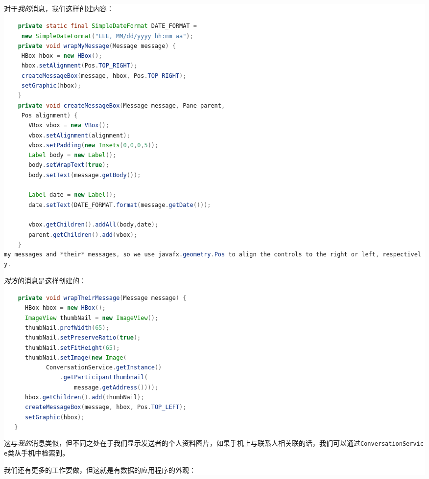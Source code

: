 对于*我的*消息，我们这样创建内容：

```java
    private static final SimpleDateFormat DATE_FORMAT =  
     new SimpleDateFormat("EEE, MM/dd/yyyy hh:mm aa"); 
    private void wrapMyMessage(Message message) { 
     HBox hbox = new HBox(); 
     hbox.setAlignment(Pos.TOP_RIGHT); 
     createMessageBox(message, hbox, Pos.TOP_RIGHT); 
     setGraphic(hbox); 
    } 
    private void createMessageBox(Message message, Pane parent,  
     Pos alignment) { 
       VBox vbox = new VBox(); 
       vbox.setAlignment(alignment); 
       vbox.setPadding(new Insets(0,0,0,5)); 
       Label body = new Label(); 
       body.setWrapText(true); 
       body.setText(message.getBody()); 

       Label date = new Label(); 
       date.setText(DATE_FORMAT.format(message.getDate())); 

       vbox.getChildren().addAll(body,date); 
       parent.getChildren().add(vbox); 
    } 
my messages and *their* messages, so we use javafx.geometry.Pos to align the controls to the right or left, respectively.
```

*对方*的消息是这样创建的：

```java
    private void wrapTheirMessage(Message message) { 
      HBox hbox = new HBox(); 
      ImageView thumbNail = new ImageView(); 
      thumbNail.prefWidth(65); 
      thumbNail.setPreserveRatio(true); 
      thumbNail.setFitHeight(65); 
      thumbNail.setImage(new Image( 
            ConversationService.getInstance() 
                .getParticipantThumbnail( 
                    message.getAddress()))); 
      hbox.getChildren().add(thumbNail); 
      createMessageBox(message, hbox, Pos.TOP_LEFT); 
      setGraphic(hbox); 
   } 
```

这与*我的*消息类似，但不同之处在于我们显示发送者的个人资料图片，如果手机上与联系人相关联的话，我们可以通过`ConversationService`类从手机中检索到。

我们还有更多的工作要做，但这就是有数据的应用程序的外观：
